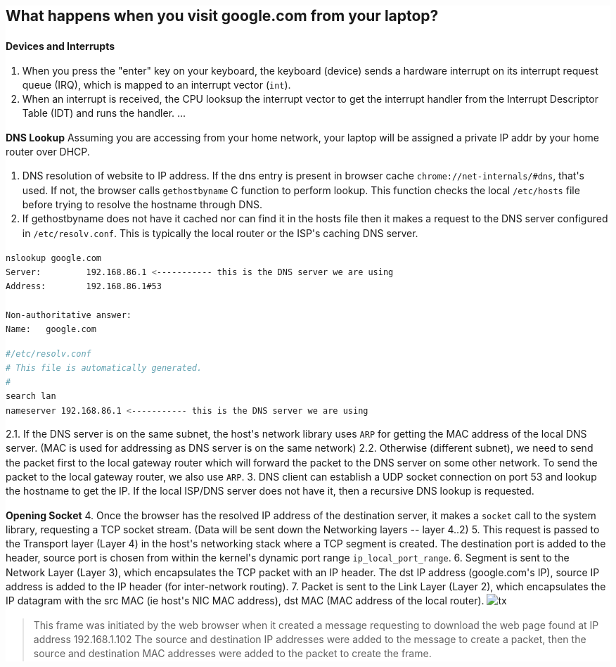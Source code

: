 ## What happens when you visit google.com from your laptop?
**Devices and Interrupts**
1. When you press the "enter" key on your keyboard, the keyboard (device) sends a hardware interrupt on its interrupt request queue (IRQ), which is mapped to an interrupt vector (`int`).
2. When an interrupt is received, the CPU looksup the interrupt vector to get the interrupt handler from the Interrupt Descriptor Table (IDT) and runs the handler.
...

**DNS Lookup**
Assuming you are accessing from your home network, your laptop will be assigned a private IP addr by your home router over DHCP.
1. DNS resolution of website to IP address. If the dns entry is present in browser cache `chrome://net-internals/#dns`, that's used. If not, the browser calls `gethostbyname` C function to perform lookup. This function checks the local `/etc/hosts` file before trying to resolve the hostname through DNS.
2. If gethostbyname does not have it cached nor can find it in the hosts file then it makes a request to the DNS server configured in `/etc/resolv.conf`. This is typically the local router or the ISP's caching DNS server.
```sh
nslookup google.com
Server:         192.168.86.1 <----------- this is the DNS server we are using
Address:        192.168.86.1#53

Non-authoritative answer:
Name:   google.com
```
```sh
#/etc/resolv.conf
# This file is automatically generated.
#
search lan
nameserver 192.168.86.1 <----------- this is the DNS server we are using
```
2.1. If the DNS server is on the same subnet, the host's network library uses `ARP` for getting the MAC address of the local DNS server. (MAC is used for addressing as DNS server is on the same network)
2.2. Otherwise (different subnet), we need to send the packet first to the local gateway router which will forward the packet to the DNS server on some other network. To send the packet to the local gateway router, we also use `ARP`.
3. DNS client can establish a UDP socket connection on port 53 and lookup the hostname to get the IP. If the local ISP/DNS server does not have it, then a recursive DNS lookup is requested.

**Opening Socket**
4. Once the browser has the resolved IP address of the destination server, it makes a `socket` call to the system library, requesting a TCP socket stream. (Data will be sent down the Networking layers -- layer 4..2)
5. This request is passed to the Transport layer (Layer 4) in the host's networking stack where a TCP segment is created. The destination port is added to the header, source port is chosen from within the kernel's dynamic port range `ip_local_port_range`.
6. Segment is sent to the Network Layer (Layer 3), which encapsulates the TCP packet with an IP header. The dst IP address (google.com's IP), source IP address is added to the IP header (for inter-network routing).
7. Packet is sent to the Link Layer (Layer 2), which encapsulates the IP datagram with the src MAC (ie host's NIC MAC address), dst MAC (MAC address of the local router).
![tx](https://developerhelp.microchip.com/xwiki/bin/download/applications/tcp-ip/routers-switches-addressing/WebHome/local_comm_step_2.png?width=551&height=328&rev=1.1)
> This frame was initiated by the web browser when it created a message requesting to download the web page found at IP address 192.168.1.102
> The source and destination IP addresses were added to the message to create a packet, then the source and destination MAC addresses were added to the packet to create the frame.
